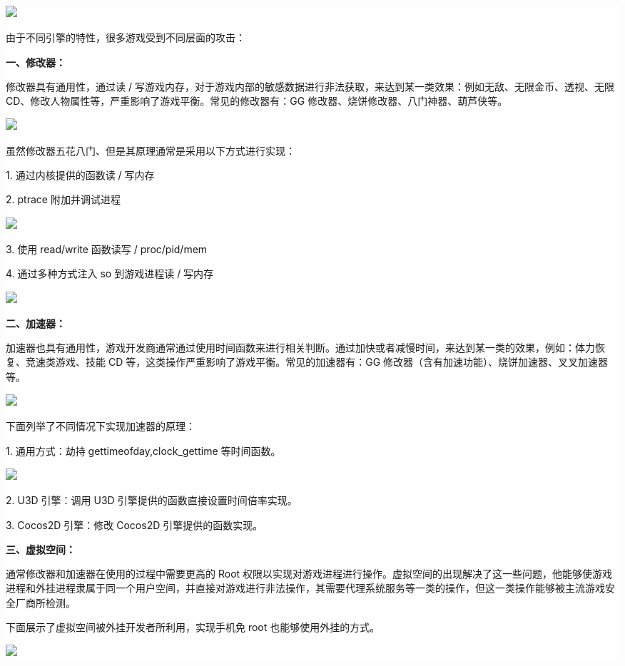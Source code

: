 

![](https://images.weserv.nl/?url=https%3A//pic2.zhimg.com/v2-13a7f16d7bb975a35fd44ab8cbcbf615_r.jpg%3Fsource%3D1940ef5c)

由于不同引擎的特性，很多游戏受到不同层面的攻击：

**一、修改器：**

修改器具有通用性，通过读 / 写游戏内存，对于游戏内部的敏感数据进行非法获取，来达到某一类效果：例如无敌、无限金币、透视、无限 CD、修改人物属性等，严重影响了游戏平衡。常见的修改器有：GG 修改器、烧饼修改器、八门神器、葫芦侠等。



![](https://images.weserv.nl/?url=https%3A//pic1.zhimg.com/80/v2-ab43286cbdb6ea3ead66029aac85ebf7_720w.jpg%3Fsource%3D1940ef5c)

虽然修改器五花八门、但是其原理通常是采用以下方式进行实现：

1\. 通过内核提供的函数读 / 写内存

2\. ptrace 附加并调试进程



![](https://images.weserv.nl/?url=https%3A//pic4.zhimg.com/80/v2-252b1284a8f7c5b988d1c263467fdf06_720w.jpg%3Fsource%3D1940ef5c)

3\. 使用 read/write 函数读写 / proc/pid/mem

4\. 通过多种方式注入 so 到游戏进程读 / 写内存



![](https://images.weserv.nl/?url=https%3A//pic1.zhimg.com/v2-ab4f34e567d78e1c2648be1d81994e27_r.jpg%3Fsource%3D1940ef5c)

**二、加速器：**

加速器也具有通用性，游戏开发商通常通过使用时间函数来进行相关判断。通过加快或者减慢时间，来达到某一类的效果，例如：体力恢复、竞速类游戏、技能 CD 等，这类操作严重影响了游戏平衡。常见的加速器有：GG 修改器（含有加速功能）、烧饼加速器、叉叉加速器等。



![](https://images.weserv.nl/?url=https%3A//pic1.zhimg.com/80/v2-25ea5a70a3ce771f79ed57453a9b4a46_720w.jpg%3Fsource%3D1940ef5c)

下面列举了不同情况下实现加速器的原理：

1\. 通用方式：劫持 gettimeofday,clock\_gettime 等时间函数。



![](https://images.weserv.nl/?url=https%3A//pic3.zhimg.com/v2-54454217e817886a9c99470bca0cacca_r.jpg%3Fsource%3D1940ef5c)

2\. U3D 引擎：调用 U3D 引擎提供的函数直接设置时间倍率实现。

3\. Cocos2D 引擎：修改 Cocos2D 引擎提供的函数实现。

**三、虚拟空间：**

通常修改器和加速器在使用的过程中需要更高的 Root 权限以实现对游戏进程进行操作。虚拟空间的出现解决了这一些问题，他能够使游戏进程和外挂进程隶属于同一个用户空间，并直接对游戏进行非法操作，其需要代理系统服务等一类的操作，但这一类操作能够被主流游戏安全厂商所检测。

下面展示了虚拟空间被外挂开发者所利用，实现手机免 root 也能够使用外挂的方式。



![](https://images.weserv.nl/?url=https%3A//pic3.zhimg.com/v2-ada53c1d41c5fce9bc5e3d5c98b55589_r.jpg%3Fsource%3D1940ef5c)
